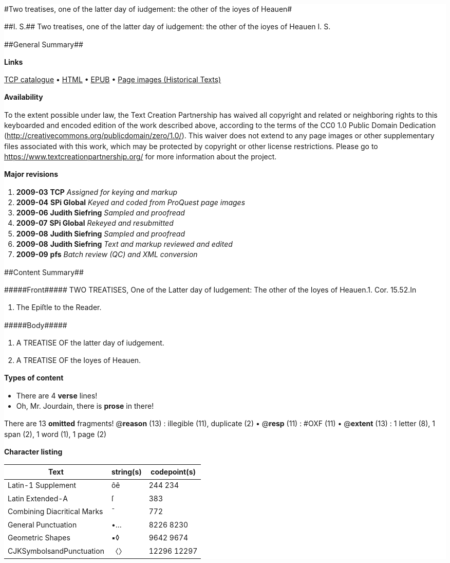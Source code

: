 #Two treatises, one of the latter day of iudgement: the other of the ioyes of Heauen#

##I. S.##
Two treatises, one of the latter day of iudgement: the other of the ioyes of Heauen
I. S.

##General Summary##

**Links**

[TCP catalogue](http://www.ota.ox.ac.uk/tcp/)  • 
[HTML](http://tei.it.ox.ac.uk/tcp/Texts-HTML/free/A72/A72410.html)  • 
[EPUB](http://tei.it.ox.ac.uk/tcp/Texts-EPUB/free/A72/A72410.epub) • 
[Page images (Historical Texts)](https://historicaltexts.jisc.ac.uk/eebo-99900352e)

**Availability**

To the extent possible under law, the Text Creation Partnership has waived all copyright and related or neighboring rights to this keyboarded and encoded edition of the work described above, according to the terms of the CC0 1.0 Public Domain Dedication (http://creativecommons.org/publicdomain/zero/1.0/). This waiver does not extend to any page images or other supplementary files associated with this work, which may be protected by copyright or other license restrictions. Please go to https://www.textcreationpartnership.org/ for more information about the project.

**Major revisions**

1. __2009-03__ __TCP__ *Assigned for keying and markup*
1. __2009-04__ __SPi Global__ *Keyed and coded from ProQuest page images*
1. __2009-06__ __Judith Siefring__ *Sampled and proofread*
1. __2009-07__ __SPi Global__ *Rekeyed and resubmitted*
1. __2009-08__ __Judith Siefring__ *Sampled and proofread*
1. __2009-08__ __Judith Siefring__ *Text and markup reviewed and edited*
1. __2009-09__ __pfs__ *Batch review (QC) and XML conversion*

##Content Summary##

#####Front#####
TWO TREATISES, One of the Latter day of Iudgement: The other of the Ioyes of Heauen.1. Cor. 15.52.In
1. The Epiſtle to the Reader.

#####Body#####

1. A TREATISE OF the latter day of iudgement.

1. A TREATISE OF the Ioyes of Heauen.

**Types of content**

  * There are 4 **verse** lines!
  * Oh, Mr. Jourdain, there is **prose** in there!

There are 13 **omitted** fragments! 
 @__reason__ (13) : illegible (11), duplicate (2)  •  @__resp__ (11) : #OXF (11)  •  @__extent__ (13) : 1 letter (8), 1 span (2), 1 word (1), 1 page (2)

**Character listing**


|Text|string(s)|codepoint(s)|
|---|---|---|
|Latin-1 Supplement|ôê|244 234|
|Latin Extended-A|ſ|383|
|Combining             Diacritical Marks|̄|772|
|General Punctuation|•…|8226 8230|
|Geometric Shapes|▪◊|9642 9674|
|CJKSymbolsandPunctuation|〈〉|12296 12297|
